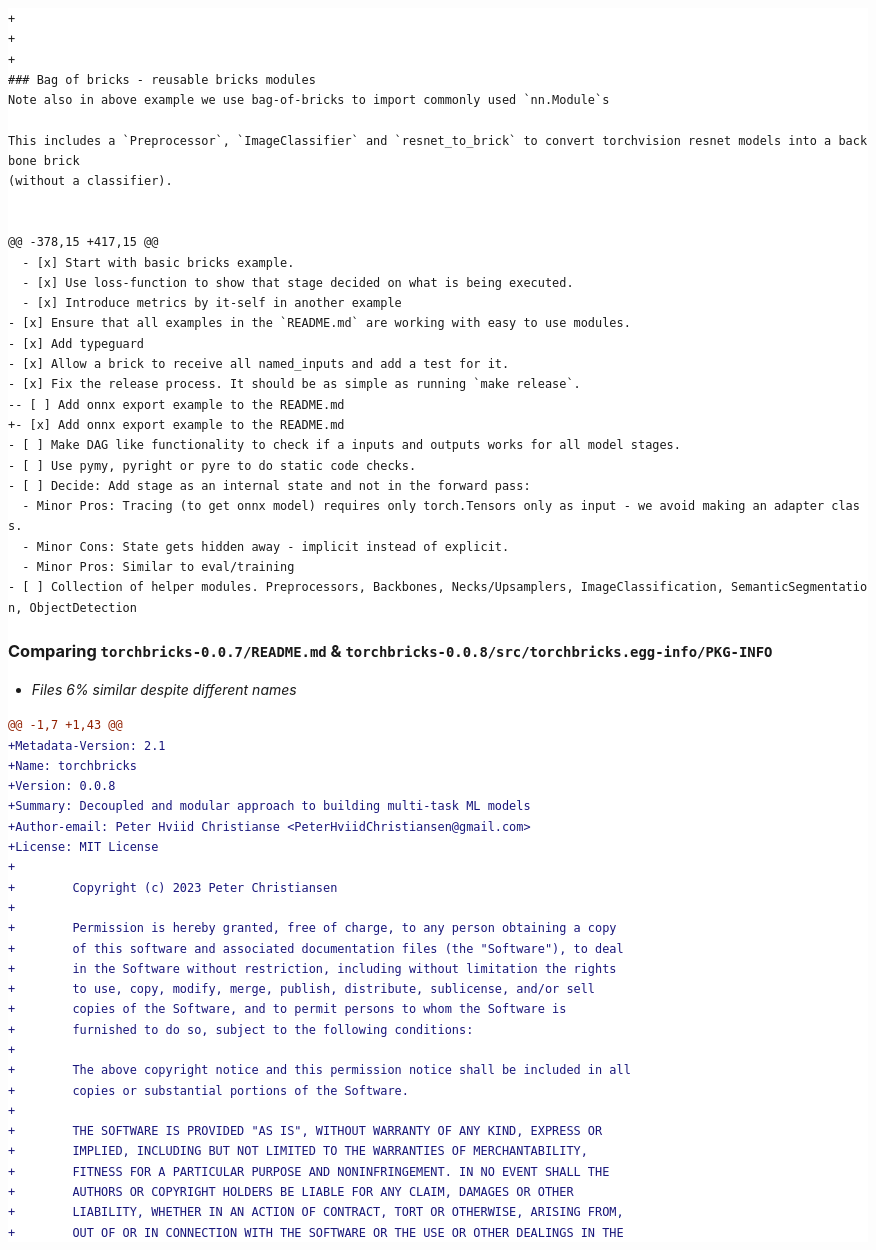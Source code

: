 ```
+
+
+
 ### Bag of bricks - reusable bricks modules
 Note also in above example we use bag-of-bricks to import commonly used `nn.Module`s 
 
 This includes a `Preprocessor`, `ImageClassifier` and `resnet_to_brick` to convert torchvision resnet models into a backbone brick 
 (without a classifier).
 
 
@@ -378,15 +417,15 @@
   - [x] Start with basic bricks example. 
   - [x] Use loss-function to show that stage decided on what is being executed. 
   - [x] Introduce metrics by it-self in another example
 - [x] Ensure that all examples in the `README.md` are working with easy to use modules. 
 - [x] Add typeguard
 - [x] Allow a brick to receive all named_inputs and add a test for it.
 - [x] Fix the release process. It should be as simple as running `make release`.
-- [ ] Add onnx export example to the README.md
+- [x] Add onnx export example to the README.md
 - [ ] Make DAG like functionality to check if a inputs and outputs works for all model stages.
 - [ ] Use pymy, pyright or pyre to do static code checks. 
 - [ ] Decide: Add stage as an internal state and not in the forward pass:
   - Minor Pros: Tracing (to get onnx model) requires only torch.Tensors only as input - we avoid making an adapter class. 
   - Minor Cons: State gets hidden away - implicit instead of explicit.
   - Minor Pros: Similar to eval/training 
 - [ ] Collection of helper modules. Preprocessors, Backbones, Necks/Upsamplers, ImageClassification, SemanticSegmentation, ObjectDetection
```

### Comparing `torchbricks-0.0.7/README.md` & `torchbricks-0.0.8/src/torchbricks.egg-info/PKG-INFO`

 * *Files 6% similar despite different names*

```diff
@@ -1,7 +1,43 @@
+Metadata-Version: 2.1
+Name: torchbricks
+Version: 0.0.8
+Summary: Decoupled and modular approach to building multi-task ML models
+Author-email: Peter Hviid Christianse <PeterHviidChristiansen@gmail.com>
+License: MIT License
+        
+        Copyright (c) 2023 Peter Christiansen
+        
+        Permission is hereby granted, free of charge, to any person obtaining a copy
+        of this software and associated documentation files (the "Software"), to deal
+        in the Software without restriction, including without limitation the rights
+        to use, copy, modify, merge, publish, distribute, sublicense, and/or sell
+        copies of the Software, and to permit persons to whom the Software is
+        furnished to do so, subject to the following conditions:
+        
+        The above copyright notice and this permission notice shall be included in all
+        copies or substantial portions of the Software.
+        
+        THE SOFTWARE IS PROVIDED "AS IS", WITHOUT WARRANTY OF ANY KIND, EXPRESS OR
+        IMPLIED, INCLUDING BUT NOT LIMITED TO THE WARRANTIES OF MERCHANTABILITY,
+        FITNESS FOR A PARTICULAR PURPOSE AND NONINFRINGEMENT. IN NO EVENT SHALL THE
+        AUTHORS OR COPYRIGHT HOLDERS BE LIABLE FOR ANY CLAIM, DAMAGES OR OTHER
+        LIABILITY, WHETHER IN AN ACTION OF CONTRACT, TORT OR OTHERWISE, ARISING FROM,
+        OUT OF OR IN CONNECTION WITH THE SOFTWARE OR THE USE OR OTHER DEALINGS IN THE
```
